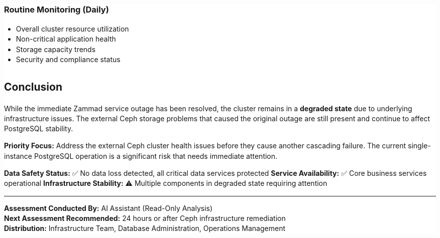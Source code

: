 ### **Routine Monitoring (Daily)**
- Overall cluster resource utilization
- Non-critical application health
- Storage capacity trends
- Security and compliance status

## Conclusion

While the immediate Zammad service outage has been resolved, the cluster remains in a **degraded state** due to underlying infrastructure issues. The external Ceph storage problems that caused the original outage are still present and continue to affect PostgreSQL stability.

**Priority Focus:** Address the external Ceph cluster health issues before they cause another cascading failure. The current single-instance PostgreSQL operation is a significant risk that needs immediate attention.

**Data Safety Status:** ✅ No data loss detected, all critical data services protected
**Service Availability:** ✅ Core business services operational
**Infrastructure Stability:** ⚠️ Multiple components in degraded state requiring attention

---
**Assessment Conducted By:** AI Assistant (Read-Only Analysis)  
**Next Assessment Recommended:** 24 hours or after Ceph infrastructure remediation  
**Distribution:** Infrastructure Team, Database Administration, Operations Management
